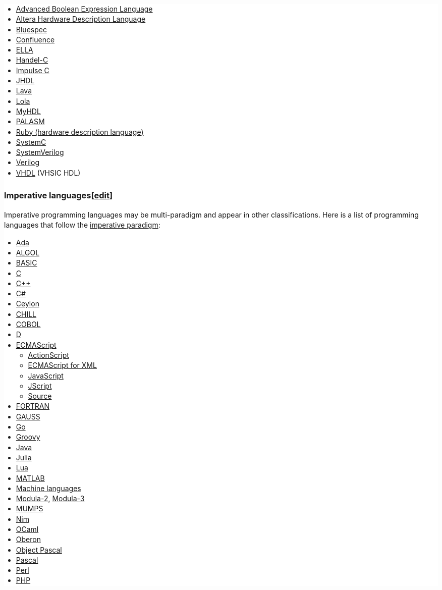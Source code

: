 * [Advanced Boolean Expression Language](https://en.wikipedia.org/wiki/Advanced\_Boolean\_Expression\_Language)
* [Altera Hardware Description Language](https://en.wikipedia.org/wiki/Altera\_Hardware\_Description\_Language)
* [Bluespec](https://en.wikipedia.org/wiki/Bluespec)
* [Confluence](https://en.wikipedia.org/wiki/Confluence)
* [ELLA](https://en.wikipedia.org/wiki/ELLA\_\(programming\_language\))
* [Handel-C](https://en.wikipedia.org/wiki/Handel-C)
* [Impulse C](https://en.wikipedia.org/wiki/Impulse\_C)
* [JHDL](https://en.wikipedia.org/wiki/JHDL)
* [Lava](https://en.wikipedia.org/wiki/Lava\_\(programming\_language\))
* [Lola](https://en.wikipedia.org/wiki/Lola\_\(computing\))
* [MyHDL](https://en.wikipedia.org/wiki/MyHDL)
* [PALASM](https://en.wikipedia.org/wiki/PALASM)
* [Ruby (hardware description language)](https://en.wikipedia.org/wiki/Ruby\_\(hardware\_description\_language\))
* [SystemC](https://en.wikipedia.org/wiki/SystemC)
* [SystemVerilog](https://en.wikipedia.org/wiki/SystemVerilog)
* [Verilog](https://en.wikipedia.org/wiki/Verilog)
* [VHDL](https://en.wikipedia.org/wiki/VHDL) (VHSIC HDL)

### Imperative languages\[[edit](https://en.wikipedia.org/w/index.php?title=List\_of\_programming\_languages\_by\_type\&action=edit\&section=28)]

Imperative programming languages may be multi-paradigm and appear in other classifications. Here is a list of programming languages that follow the [imperative paradigm](https://en.wikipedia.org/wiki/Imperative\_paradigm):

* [Ada](https://en.wikipedia.org/wiki/Ada\_\(programming\_language\))
* [ALGOL](https://en.wikipedia.org/wiki/ALGOL)
* [BASIC](https://en.wikipedia.org/wiki/BASIC)
* [C](https://en.wikipedia.org/wiki/C\_\(programming\_language\))
* [C++](https://en.wikipedia.org/wiki/C%2B%2B)
* [C#](https://en.wikipedia.org/wiki/C\_Sharp\_\(programming\_language\))
* [Ceylon](https://en.wikipedia.org/wiki/Ceylon\_\(programming\_language\))
* [CHILL](https://en.wikipedia.org/wiki/CHILL)
* [COBOL](https://en.wikipedia.org/wiki/COBOL)
* [D](https://en.wikipedia.org/wiki/D\_\(programming\_language\))
* [ECMAScript](https://en.wikipedia.org/wiki/ECMAScript)
  * [ActionScript](https://en.wikipedia.org/wiki/ActionScript)
  * [ECMAScript for XML](https://en.wikipedia.org/wiki/ECMAScript\_for\_XML)
  * [JavaScript](https://en.wikipedia.org/wiki/JavaScript)
  * [JScript](https://en.wikipedia.org/wiki/JScript)
  * [Source](https://en.wikipedia.org/wiki/Source\_\(programming\_language\))
* [FORTRAN](https://en.wikipedia.org/wiki/FORTRAN)
* [GAUSS](https://en.wikipedia.org/wiki/GAUSS\_\(software\))
* [Go](https://en.wikipedia.org/wiki/Go\_\(programming\_language\))
* [Groovy](https://en.wikipedia.org/wiki/Groovy\_\(programming\_language\))
* [Java](https://en.wikipedia.org/wiki/Java\_\(programming\_language\))
* [Julia](https://en.wikipedia.org/wiki/Julia\_\(programming\_language\))
* [Lua](https://en.wikipedia.org/wiki/Lua\_\(programming\_language\))
* [MATLAB](https://en.wikipedia.org/wiki/MATLAB)
* [Machine languages](https://en.wikipedia.org/wiki/Machine\_code)
* [Modula-2](https://en.wikipedia.org/wiki/Modula-2), [Modula-3](https://en.wikipedia.org/wiki/Modula-3)
* [MUMPS](https://en.wikipedia.org/wiki/MUMPS)
* [Nim](https://en.wikipedia.org/wiki/Nim\_\(programming\_language\))
* [OCaml](https://en.wikipedia.org/wiki/OCaml)
* [Oberon](https://en.wikipedia.org/wiki/Oberon\_\(programming\_language\))
* [Object Pascal](https://en.wikipedia.org/wiki/Object\_Pascal)
* [Pascal](https://en.wikipedia.org/wiki/Pascal\_\(programming\_language\))
* [Perl](https://en.wikipedia.org/wiki/Perl)
* [PHP](https://en.wikipedia.org/wiki/PHP)